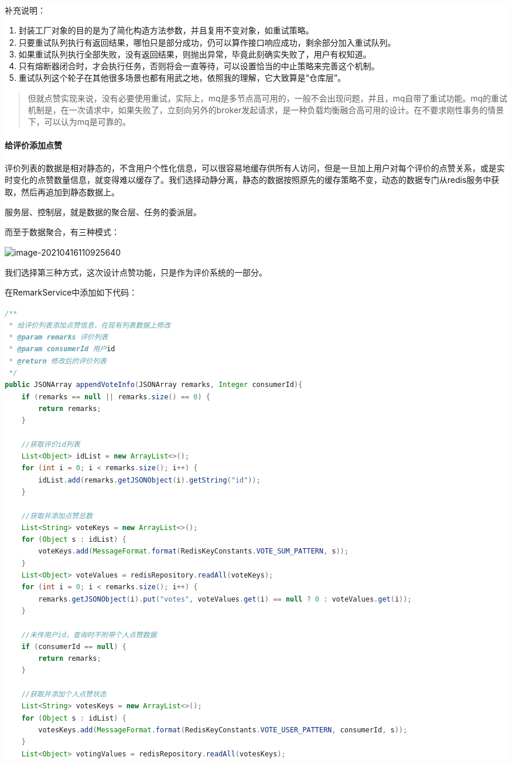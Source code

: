 ```java
```

补充说明：

1. 封装工厂对象的目的是为了简化构造方法参数，并且复用不变对象，如重试策略。
2. 只要重试队列执行有返回结果，哪怕只是部分成功，仍可以算作接口响应成功，剩余部分加入重试队列。
3. 如果重试队列执行全部失败，没有返回结果，则抛出异常，毕竟此刻确实失败了，用户有权知道。
4. 只有熔断器闭合时，才会执行任务，否则将会一直等待，可以设置恰当的中止策略来完善这个机制。
5. 重试队列这个轮子在其他很多场景也都有用武之地，依照我的理解，它大致算是“仓库层”。

> 但就点赞实现来说，没有必要使用重试，实际上，mq是多节点高可用的，一般不会出现问题，并且，mq自带了重试功能。mq的重试机制是，在一次请求中，如果失败了，立刻向另外的broker发起请求，是一种负载均衡融合高可用的设计。在不要求刚性事务的情景下，可以认为mq是可靠的。

#### 给评价添加点赞

评价列表的数据是相对静态的，不含用户个性化信息，可以很容易地缓存供所有人访问，但是一旦加上用户对每个评价的点赞关系，或是实时变化的点赞数量信息，就变得难以缓存了。我们选择动静分离，静态的数据按照原先的缓存策略不变，动态的数据专门从redis服务中获取，然后再追加到静态数据上。

服务层、控制层，就是数据的聚合层、任务的委派层。

而至于数据聚合，有三种模式：

![image-20210416110925640](https://p3-juejin.byteimg.com/tos-cn-i-k3u1fbpfcp/badeb0375f594a388b2fd8f6a437ea3b~tplv-k3u1fbpfcp-watermark.awebp)

我们选择第三种方式，这次设计点赞功能，只是作为评价系统的一部分。

在RemarkService中添加如下代码：

```java
/**
 * 给评价列表添加点赞信息，在现有列表数据上修改
 * @param remarks 评价列表
 * @param consumerId 用户id
 * @return 修改后的评价列表
 */
public JSONArray appendVoteInfo(JSONArray remarks, Integer consumerId){
    if (remarks == null || remarks.size() == 0) {
        return remarks;
    }

    //获取评价id列表
    List<Object> idList = new ArrayList<>();
    for (int i = 0; i < remarks.size(); i++) {
        idList.add(remarks.getJSONObject(i).getString("id"));
    }

    //获取并添加点赞总数
    List<String> voteKeys = new ArrayList<>();
    for (Object s : idList) {
        voteKeys.add(MessageFormat.format(RedisKeyConstants.VOTE_SUM_PATTERN, s));
    }
    List<Object> voteValues = redisRepository.readAll(voteKeys);
    for (int i = 0; i < remarks.size(); i++) {
        remarks.getJSONObject(i).put("votes", voteValues.get(i) == null ? 0 : voteValues.get(i));
    }

    //未传用户id，查询时不附带个人点赞数据
    if (consumerId == null) {
        return remarks;
    }

    //获取并添加个人点赞状态
    List<String> votesKeys = new ArrayList<>();
    for (Object s : idList) {
        votesKeys.add(MessageFormat.format(RedisKeyConstants.VOTE_USER_PATTERN, consumerId, s));
    }
    List<Object> votingValues = redisRepository.readAll(votesKeys);
```
